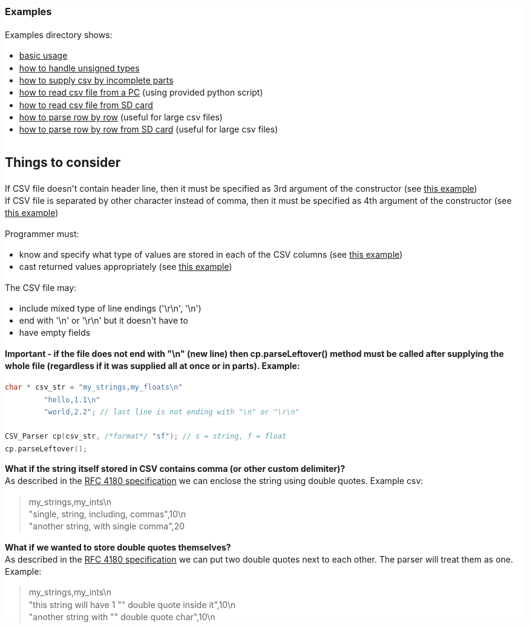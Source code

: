 
### Examples
Examples directory shows:  
* [basic usage](./examples/basic_usage)  
* [how to handle unsigned types](./examples/unsigned_values)   
* [how to supply csv by incomplete parts](./examples/supplying_csv_by_incomplete_parts)   
* [how to read csv file from a PC](./examples/reading_from_computer_python) (using provided python script)  
* [how to read csv file from SD card](./examples/reading_from_sd_card)   
* [how to parse row by row](./examples/parsing_row_by_row/parsing_row_by_row.ino) (useful for large csv files)  
* [how to parse row by row from SD card](./examples/parsing_row_by_row_sd_card/parsing_row_by_row_sd_card.ino) (useful for large csv files)   



## Things to consider  
If CSV file doesn't contain header line, then it must be specified as 3rd argument of the constructor (see [this example](#headerless-files))  
If CSV file is separated by other character instead of comma, then it must be specified as 4th argument of the constructor (see [this example](#custom-delimiter))  

Programmer must:  
* know and specify what type of values are stored in each of the CSV columns (see [this example](#specifying-value-types))  
* cast returned values appropriately (see [this example](#casting-returned-values))  

The CSV file may:  
* include mixed type of line endings ('\r\n', '\n')  
* end with '\n' or '\r\n' but it doesn't have to  
* have empty fields  

  
**Important - if the file does not end with "\n" (new line) then cp.parseLeftover() method must be called after supplying the whole file (regardless if it was supplied all at once or in parts). Example:**      
```cpp
char * csv_str = "my_strings,my_floats\n"
		 "hello,1.1\n"
		 "world,2.2"; // last line is not ending with "\n" or "\r\n"
		 
CSV_Parser cp(csv_str, /*format*/ "sf"); // s = string, f = float
cp.parseLeftover();
```


**What if the string itself stored in CSV contains comma (or other custom delimiter)?**  
As described in the [RFC 4180 specification](https://tools.ietf.org/html/rfc4180) we can enclose the string using double quotes. Example csv:   
> my_strings,my_ints\n  
> "single, string, including, commas",10\n  
> "another string, with single comma",20  


**What if we wanted to store double quotes themselves?**   
As described in the [RFC 4180 specification](https://tools.ietf.org/html/rfc4180) we can put two double quotes next to each other. The parser will treat them as one. Example:   
> my_strings,my_ints\n   
> "this string will have 1 "" double quote inside it",10\n  
> "another string with "" double quote char",10\n  
